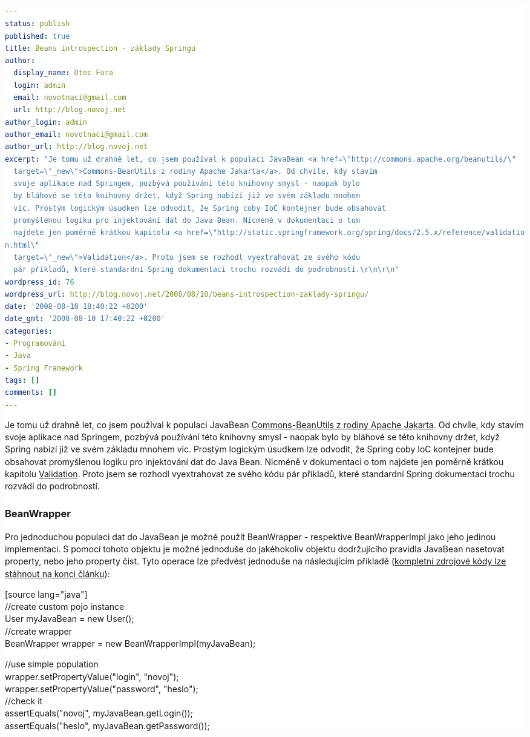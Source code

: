 ```yaml
---
status: publish
published: true
title: Beans introspection - základy Springu
author:
  display_name: Otec Fura
  login: admin
  email: novotnaci@gmail.com
  url: http://blog.novoj.net
author_login: admin
author_email: novotnaci@gmail.com
author_url: http://blog.novoj.net
excerpt: "Je tomu už drahně let, co jsem používal k populaci JavaBean <a href=\"http://commons.apache.org/beanutils/\"
  target=\"_new\">Commons-BeanUtils z rodiny Apache Jakarta</a>. Od chvíle, kdy stavím
  svoje aplikace nad Springem, pozbývá používání této knihovny smysl - naopak bylo
  by bláhové se této knihovny držet, když Spring nabízí již ve svém základu mnohem
  víc. Prostým logickým úsudkem lze odvodit, že Spring coby IoC kontejner bude obsahovat
  promyšlenou logiku pro injektování dat do Java Bean. Nicméně v dokumentaci o tom
  najdete jen poměrně krátkou kapitolu <a href=\"http://static.springframework.org/spring/docs/2.5.x/reference/validation.html\"
  target=\"_new\">Validation</a>. Proto jsem se rozhodl vyextrahovat ze svého kódu
  pár příkladů, které standardní Spring dokumentaci trochu rozvádí do podrobností.\r\n\r\n"
wordpress_id: 76
wordpress_url: http://blog.novoj.net/2008/08/10/beans-introspection-zaklady-springu/
date: '2008-08-10 18:40:22 +0200'
date_gmt: '2008-08-10 17:40:22 +0200'
categories:
- Programování
- Java
- Spring Framework
tags: []
comments: []
---
```

<p>Je tomu už drahně let, co jsem používal k populaci JavaBean <a href="http://commons.apache.org/beanutils/" target="_new">Commons-BeanUtils z rodiny Apache Jakarta</a>. Od chvíle, kdy stavím svoje aplikace nad Springem, pozbývá používání této knihovny smysl - naopak bylo by bláhové se této knihovny držet, když Spring nabízí již ve svém základu mnohem víc. Prostým logickým úsudkem lze odvodit, že Spring coby IoC kontejner bude obsahovat promyšlenou logiku pro injektování dat do Java Bean. Nicméně v dokumentaci o tom najdete jen poměrně krátkou kapitolu <a href="http://static.springframework.org/spring/docs/2.5.x/reference/validation.html" target="_new">Validation</a>. Proto jsem se rozhodl vyextrahovat ze svého kódu pár příkladů, které standardní Spring dokumentaci trochu rozvádí do podrobností.</p>
<p><a id="more"></a><a id="more-76"></a></p>
<h3>BeanWrapper</h3>
<p>Pro jednoduchou populaci dat do JavaBean je možné použít BeanWrapper - respektive BeanWrapperImpl jako jeho jedinou implementaci. S pomocí tohoto objektu je možné jednoduše do jakéhokoliv objektu dodržujícího pravidla JavaBean nasetovat property, nebo jeho property číst. Tyto operace lze předvést jednoduše na následujícím příkladě (<a href="#download">kompletní zdrojové kódy lze stáhnout na konci článku</a>):</p>
<p>[source lang="java"]<br />
//create custom pojo instance<br />
User myJavaBean = new User();<br />
//create wrapper<br />
BeanWrapper wrapper = new BeanWrapperImpl(myJavaBean);</p>
<p>//use simple population<br />
wrapper.setPropertyValue("login", "novoj");<br />
wrapper.setPropertyValue("password", "heslo");<br />
//check it<br />
assertEquals("novoj", myJavaBean.getLogin());<br />
assertEquals("heslo", myJavaBean.getPassword());</p>